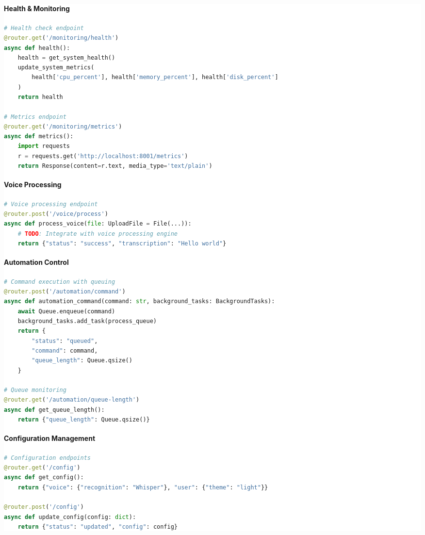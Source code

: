 #### **Health & Monitoring**
```python
# Health check endpoint
@router.get('/monitoring/health')
async def health():
    health = get_system_health()
    update_system_metrics(
        health['cpu_percent'], health['memory_percent'], health['disk_percent']
    )
    return health

# Metrics endpoint
@router.get('/monitoring/metrics')
async def metrics():
    import requests
    r = requests.get('http://localhost:8001/metrics')
    return Response(content=r.text, media_type='text/plain')
```

#### **Voice Processing**
```python
# Voice processing endpoint
@router.post('/voice/process')
async def process_voice(file: UploadFile = File(...)):
    # TODO: Integrate with voice processing engine
    return {"status": "success", "transcription": "Hello world"}
```

#### **Automation Control**
```python
# Command execution with queuing
@router.post('/automation/command')
async def automation_command(command: str, background_tasks: BackgroundTasks):
    await Queue.enqueue(command)
    background_tasks.add_task(process_queue)
    return {
        "status": "queued",
        "command": command,
        "queue_length": Queue.qsize()
    }

# Queue monitoring
@router.get('/automation/queue-length')
async def get_queue_length():
    return {"queue_length": Queue.qsize()}
```

#### **Configuration Management**
```python
# Configuration endpoints
@router.get('/config')
async def get_config():
    return {"voice": {"recognition": "Whisper"}, "user": {"theme": "light"}}

@router.post('/config')
async def update_config(config: dict):
    return {"status": "updated", "config": config}
```
